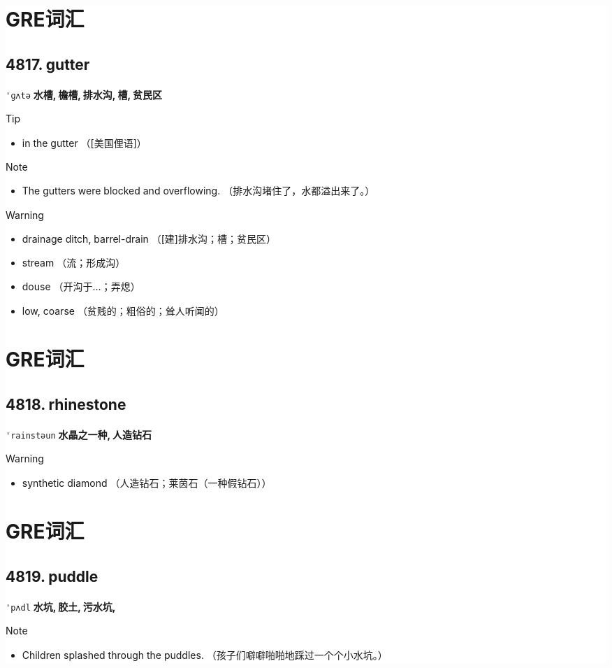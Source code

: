 # GRE词汇

## 4817. gutter

`'ɡʌtə`  **水槽, 檐槽, 排水沟, 槽, 贫民区**

> [!TIP]
>
> - in the gutter （[美国俚语]）
>

> [!NOTE]
>
> - The gutters were blocked and overflowing. （排水沟堵住了，水都溢出来了。）
>

> [!WARNING]
>
> - drainage ditch, barrel-drain （[建]排水沟；槽；贫民区）
>
> - stream （流；形成沟）
>
> - douse （开沟于…；弄熄）
>
> - low, coarse （贫贱的；粗俗的；耸人听闻的）
>

# GRE词汇

## 4818. rhinestone

`'rainstəun`  **水晶之一种, 人造钻石**

> [!WARNING]
>
> - synthetic diamond （人造钻石；莱茵石（一种假钻石））
>

# GRE词汇

## 4819. puddle

`'pʌdl`  **水坑, 胶土, 污水坑,**

> [!NOTE]
>
> - Children splashed through the puddles. （孩子们噼噼啪啪地踩过一个个小水坑。）
>

